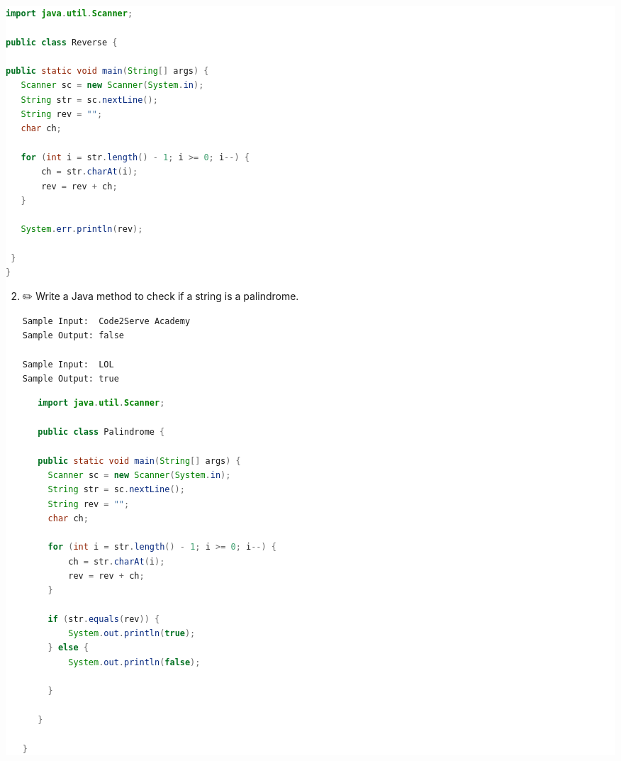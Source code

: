    ```java
   import java.util.Scanner;

   public class Reverse {

   public static void main(String[] args) {
      Scanner sc = new Scanner(System.in);
      String str = sc.nextLine();
      String rev = "";
      char ch;

      for (int i = str.length() - 1; i >= 0; i--) {
          ch = str.charAt(i);
          rev = rev + ch;
      }

      System.err.println(rev);

    }
   }
   ```

2. ✏️ Write a Java method to check if a string is a palindrome.

   ```
   Sample Input:  Code2Serve Academy
   Sample Output: false

   Sample Input:  LOL
   Sample Output: true
   ```

   ```java
      import java.util.Scanner;

      public class Palindrome {

      public static void main(String[] args) {
        Scanner sc = new Scanner(System.in);
        String str = sc.nextLine();
        String rev = "";
        char ch;

        for (int i = str.length() - 1; i >= 0; i--) {
            ch = str.charAt(i);
            rev = rev + ch;
        }

        if (str.equals(rev)) {
            System.out.println(true);
        } else {
            System.out.println(false);

        }

      }

   }
   ```

